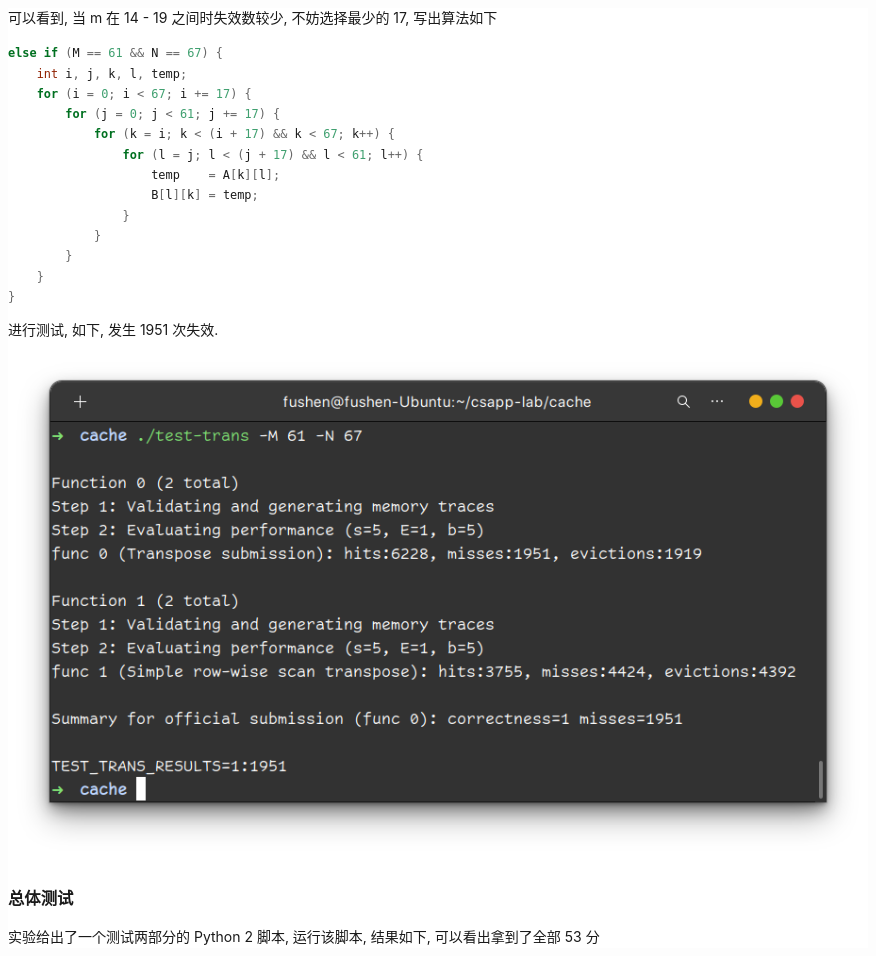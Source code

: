 可以看到, 当 m 在 14 - 19 之间时失效数较少, 不妨选择最少的 17, 写出算法如下

```c
else if (M == 61 && N == 67) {
    int i, j, k, l, temp;
    for (i = 0; i < 67; i += 17) {
        for (j = 0; j < 61; j += 17) {
            for (k = i; k < (i + 17) && k < 67; k++) {
                for (l = j; l < (j + 17) && l < 61; l++) {
                    temp    = A[k][l];
                    B[l][k] = temp;
                }
            }
        }
    }
} 
```

进行测试, 如下, 发生 1951 次失效.

![image-20220624233020019](report.assets/image-20220624233020019.png)

### 总体测试

实验给出了一个测试两部分的 Python 2 脚本, 运行该脚本, 结果如下, 可以看出拿到了全部 53 分
